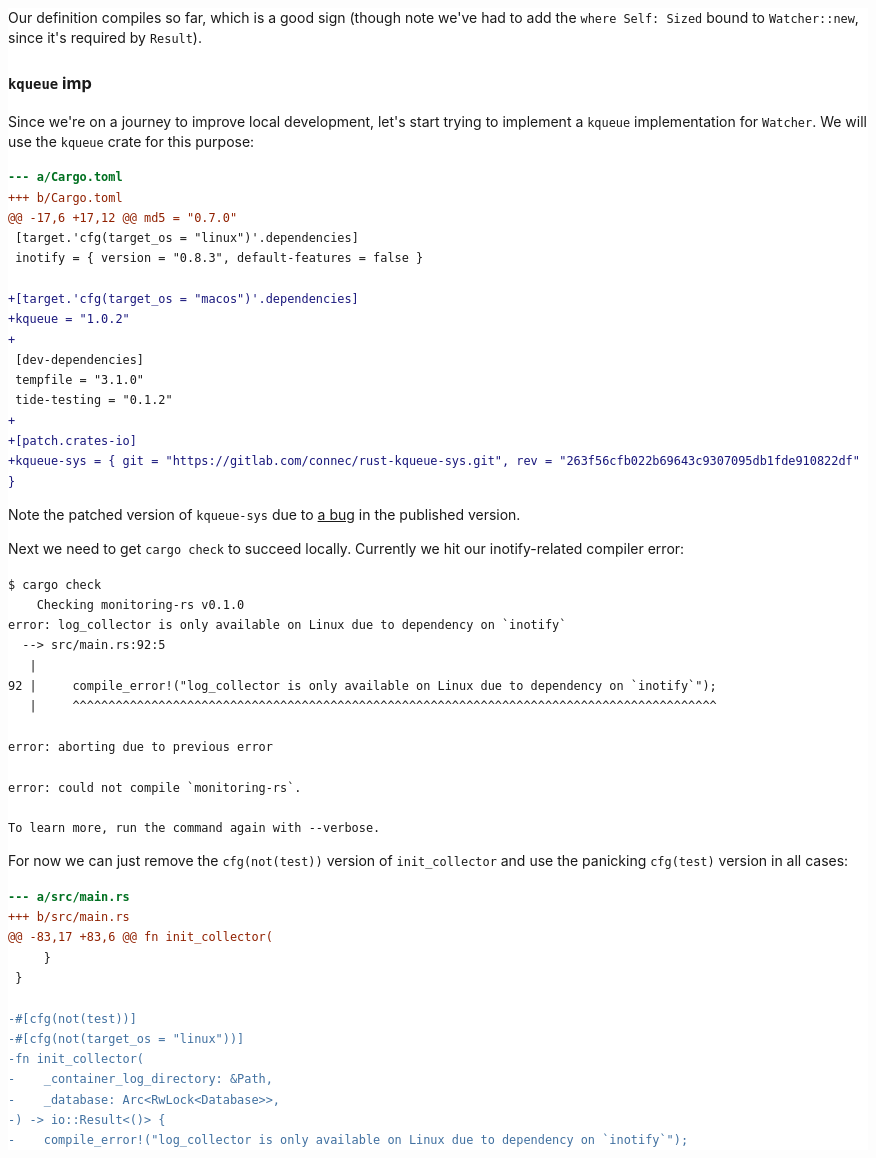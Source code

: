 Our definition compiles so far, which is a good sign (though note we've had to add the `where Self: Sized` bound to `Watcher::new`, since it's required by `Result`).

### `kqueue` imp

Since we're on a journey to improve local development, let's start trying to implement a `kqueue` implementation for `Watcher`.
We will use the `kqueue` crate for this purpose:

```diff
--- a/Cargo.toml
+++ b/Cargo.toml
@@ -17,6 +17,12 @@ md5 = "0.7.0"
 [target.'cfg(target_os = "linux")'.dependencies]
 inotify = { version = "0.8.3", default-features = false }

+[target.'cfg(target_os = "macos")'.dependencies]
+kqueue = "1.0.2"
+
 [dev-dependencies]
 tempfile = "3.1.0"
 tide-testing = "0.1.2"
+
+[patch.crates-io]
+kqueue-sys = { git = "https://gitlab.com/connec/rust-kqueue-sys.git", rev = "263f56cfb022b69643c9307095db1fde910822df" }
```

Note the patched version of `kqueue-sys` due to [a bug](https://gitlab.com/worr/rust-kqueue-sys/-/merge_requests/2) in the published version.

Next we need to get `cargo check` to succeed locally.
Currently we hit our inotify-related compiler error:

```
$ cargo check
    Checking monitoring-rs v0.1.0
error: log_collector is only available on Linux due to dependency on `inotify`
  --> src/main.rs:92:5
   |
92 |     compile_error!("log_collector is only available on Linux due to dependency on `inotify`");
   |     ^^^^^^^^^^^^^^^^^^^^^^^^^^^^^^^^^^^^^^^^^^^^^^^^^^^^^^^^^^^^^^^^^^^^^^^^^^^^^^^^^^^^^^^^^^

error: aborting due to previous error

error: could not compile `monitoring-rs`.

To learn more, run the command again with --verbose.
```

For now we can just remove the `cfg(not(test))` version of `init_collector` and use the panicking `cfg(test)` version in all cases:

```diff
--- a/src/main.rs
+++ b/src/main.rs
@@ -83,17 +83,6 @@ fn init_collector(
     }
 }

-#[cfg(not(test))]
-#[cfg(not(target_os = "linux"))]
-fn init_collector(
-    _container_log_directory: &Path,
-    _database: Arc<RwLock<Database>>,
-) -> io::Result<()> {
-    compile_error!("log_collector is only available on Linux due to dependency on `inotify`");
```